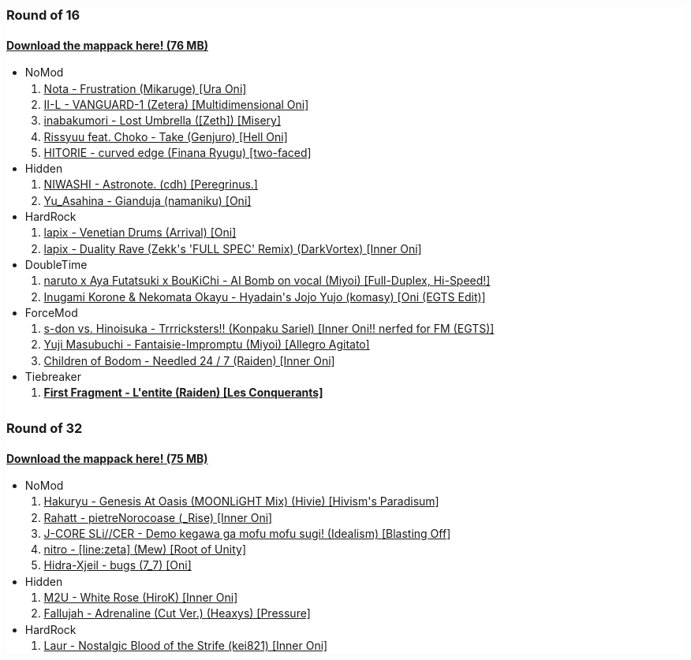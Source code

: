 ### Round of 16

**[Download the mappack here! (76 MB)](https://mega.nz/file/2IoVyCiL#xhql9Nqs1Fhc1BlfLP6eDgx93doGsRRRYayxpAXepDA)**

- NoMod
  1. [Nota - Frustration (Mikaruge) \[Ura Oni\]](https://osu.ppy.sh/beatmapsets/1609997#taiko/3287360)
  2. [II-L - VANGUARD-1 (Zetera) \[Multidimensional Oni\]](https://osu.ppy.sh/beatmapsets/1609985#taiko/3287336)
  3. [inabakumori - Lost Umbrella (\[Zeth\]) \[Misery\]](https://osu.ppy.sh/beatmapsets/1609998#taiko/3287361)
  4. [Rissyuu feat. Choko - Take (Genjuro) \[Hell Oni\]](https://osu.ppy.sh/beatmapsets/1609994#taiko/3287355)
  5. [HITORIE - curved edge (Finana Ryugu) \[two-faced\]](https://osu.ppy.sh/beatmapsets/1610000#taiko/3287365)
- Hidden
  1. [NIWASHI - Astronote. (cdh) \[Peregrinus.\]](https://osu.ppy.sh/beatmapsets/1610006#taiko/3287374)
  2. [Yu\_Asahina - Gianduja (namaniku) \[Oni\]](https://osu.ppy.sh/beatmapsets/1609890#taiko/3287112)
- HardRock
  1. [lapix - Venetian Drums (Arrival) \[Oni\]](https://osu.ppy.sh/beatmapsets/1609999#taiko/3287362)
  2. [lapix - Duality Rave (Zekk's 'FULL SPEC' Remix) (DarkVortex) \[Inner Oni\]](https://osu.ppy.sh/beatmapsets/1610016#taiko/3287387)
- DoubleTime
  1. [naruto x Aya Futatsuki x BouKiChi - AI Bomb on vocal (Miyoi) \[Full-Duplex, Hi-Speed!\]](https://osu.ppy.sh/beatmapsets/1609570#taiko/3286469)
  2. [Inugami Korone & Nekomata Okayu - Hyadain's Jojo Yujo (komasy) \[Oni (EGTS Edit)\]](https://osu.ppy.sh/beatmapsets/1609924#taiko/3287189)
- ForceMod
  1. [s-don vs. Hinoisuka - Trrricksters!! (Konpaku Sariel) \[Inner Oni!! nerfed for FM (EGTS)\]](https://osu.ppy.sh/beatmapsets/1609557#taiko/3286446)
  2. [Yuji Masubuchi - Fantaisie-Impromptu (Miyoi) \[Allegro Agitato\]](https://osu.ppy.sh/beatmapsets/1609569#taiko/3286468)
  3. [Children of Bodom - Needled 24 / 7 (Raiden) \[Inner Oni\]](https://osu.ppy.sh/beatmapsets/1609544#taiko/3286412)
- Tiebreaker
  1. **[First Fragment - L'entite (Raiden) \[Les Conquerants\]](https://osu.ppy.sh/beatmapsets/1609543#taiko/3292008)**

### Round of 32

**[Download the mappack here! (75 MB)](https://mega.nz/file/WB4inIQJ#dbhA5SlkHXRotNQLo6yUK5swTYXVkal3XL0iAE155MQ)**

- NoMod
  1. [Hakuryu - Genesis At Oasis (MOONLiGHT Mix) (Hivie) \[Hivism's Paradisum\]](https://osu.ppy.sh/beatmapsets/1604560#taiko/3276593)
  2. [Rahatt - pietreNorocoase (\_Rise) \[Inner Oni\]](https://osu.ppy.sh/beatmapsets/1604561#taiko/3276594)
  3. [J-CORE SLi//CER - Demo kegawa ga mofu mofu sugi! (Idealism) \[Blasting Off\]](https://osu.ppy.sh/beatmapsets/1604567#taiko/3276607)
  4. [nitro - \[line:zeta\] (Mew) \[Root of Unity\]](https://osu.ppy.sh/beatmapsets/1604569#taiko/3276609)
  5. [Hidra-Xjeil - bugs (7\_7) \[Oni\]](https://osu.ppy.sh/beatmapsets/1605135#taiko/3277721)
- Hidden
  1. [M2U - White Rose (HiroK) \[Inner Oni\]](https://osu.ppy.sh/beatmapsets/1604573#taiko/3276617)
  2. [Fallujah - Adrenaline (Cut Ver.) (Heaxys) \[Pressure\]](https://osu.ppy.sh/beatmapsets/1604564#taiko/3276600)
- HardRock
  1. [Laur - Nostalgic Blood of the Strife (kei821) \[Inner Oni\]](https://osu.ppy.sh/beatmapsets/1604363#taiko/3276235)